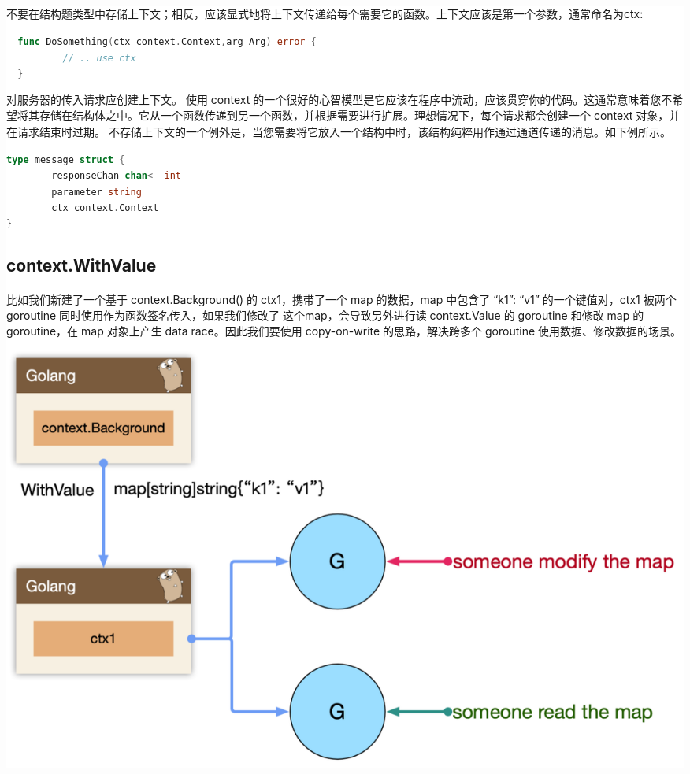 不要在结构题类型中存储上下文；相反，应该显式地将上下文传递给每个需要它的函数。上下文应该是第一个参数，通常命名为ctx:

```go
  func DoSomething(ctx context.Context,arg Arg) error {
          // .. use ctx
  }
```

对服务器的传入请求应创建上下文。
使用 context 的一个很好的心智模型是它应该在程序中流动，应该贯穿你的代码。这通常意味着您不希望将其存储在结构体之中。它从一个函数传递到另一个函数，并根据需要进行扩展。理想情况下，每个请求都会创建一个 context 对象，并在请求结束时过期。
不存储上下文的一个例外是，当您需要将它放入一个结构中时，该结构纯粹用作通过通道传递的消息。如下例所示。

```go
type message struct {
        responseChan chan<- int
        parameter string
        ctx context.Context
}
```

## context.WithValue

比如我们新建了一个基于 context.Background() 的 ctx1，携带了一个 map 的数据，map 中包含了 “k1”: “v1” 的一个键值对，ctx1 被两个 goroutine 同时使用作为函数签名传入，如果我们修改了 这个map，会导致另外进行读 context.Value 的 goroutine 和修改 map 的 goroutine，在 map 对象上产生 data race。因此我们要使用 copy-on-write 的思路，解决跨多个 goroutine 使用数据、修改数据的场景。

![](/images/ba882718-fb1a-49f6-ac33-08f2bd536252.png)
